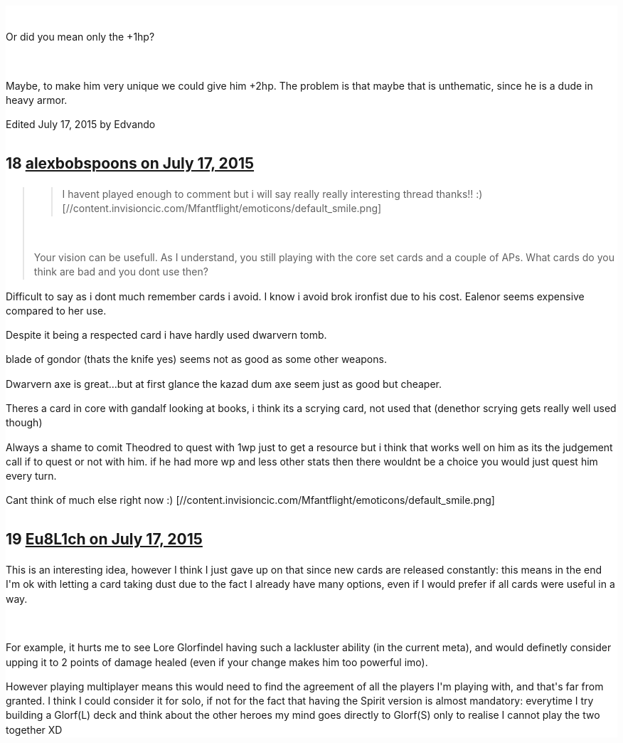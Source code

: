  

Or did you mean only the +1hp?

 

Maybe, to make him very unique we could give him +2hp. The problem is that maybe that is unthematic, since he is a dude in heavy armor.

Edited July 17, 2015 by Edvando

## 18 [alexbobspoons on July 17, 2015](https://community.fantasyflightgames.com/topic/182658-personal-errata/?do=findComment&comment=1694908)

> > I havent played enough to comment but i will say really really interesting thread thanks!! :) [//content.invisioncic.com/Mfantflight/emoticons/default_smile.png]
> 
>  
> 
> Your vision can be usefull. As I understand, you still playing with the core set cards and a couple of APs. What cards do you think are bad and you dont use then?

Difficult to say as i dont much remember cards i avoid. I know i avoid brok ironfist due to his cost. Ealenor seems expensive compared to her use.

Despite it being a respected card i have hardly used dwarvern tomb.

blade of gondor (thats the knife yes) seems not as good as some other weapons.

Dwarvern axe is great...but at first glance the kazad dum axe seem just as good but cheaper.

Theres a card in core with gandalf looking at books, i think its a scrying card, not used that (denethor scrying gets really well used though)

Always a shame to comit Theodred to quest with 1wp just to get a resource but i think that works well on him as its the judgement call if to quest or not with him. if he had more wp and less other stats then there wouldnt be a choice you would just quest him every turn.

Cant think of much else right now :) [//content.invisioncic.com/Mfantflight/emoticons/default_smile.png]

## 19 [Eu8L1ch on July 17, 2015](https://community.fantasyflightgames.com/topic/182658-personal-errata/?do=findComment&comment=1695018)

This is an interesting idea, however I think I just gave up on that since new cards are released constantly: this means in the end I'm ok with letting a card taking dust due to the fact I already have many options, even if I would prefer if all cards were useful in a way.

 

For example, it hurts me to see Lore Glorfindel having such a lackluster ability (in the current meta), and would definetly consider upping it to 2 points of damage healed (even if your change makes him too powerful imo).

However playing multiplayer means this would need to find the agreement of all the players I'm playing with, and that's far from granted. I think I could consider it for solo, if not for the fact that having the Spirit version is almost mandatory: everytime I try building a Glorf(L) deck and think about the other heroes my mind goes directly to Glorf(S) only to realise I cannot play the two together XD
